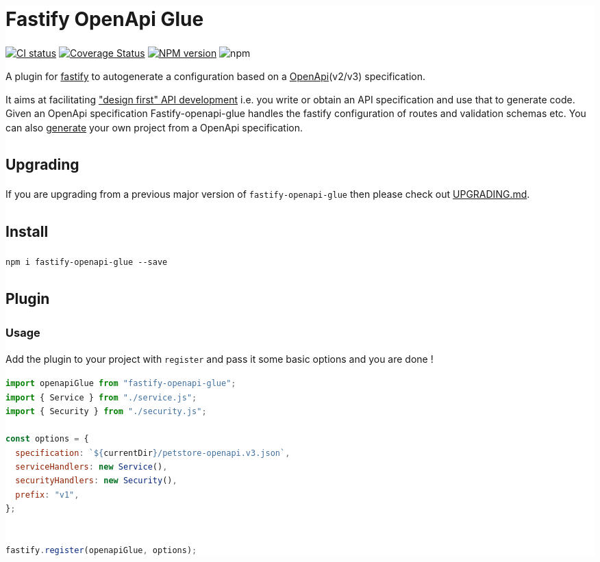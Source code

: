 # Fastify OpenApi Glue
[![CI status](https://github.com/seriousme/fastify-openapi-glue/workflows/Node.js%20CI/badge.svg)](https://github.com/seriousme/fastify-openapi-glue/actions?query=workflow%3A%22Node.js+CI%22)
[![Coverage Status](https://coveralls.io/repos/github/seriousme/fastify-openapi-glue/badge.svg?branch=master)](https://coveralls.io/github/seriousme/fastify-openapi-glue?branch=master)
[![NPM version](https://img.shields.io/npm/v/fastify-openapi-glue.svg)](https://www.npmjs.com/package/fastify-openapi-glue)
![npm](https://img.shields.io/npm/dm/fastify-openapi-glue)



A plugin for [fastify](https://www.fastify.io) to autogenerate a configuration based on a [OpenApi](https://www.openapis.org/)(v2/v3) specification.

It aims at facilitating ["design first" API development](https://swagger.io/blog/api-design/design-first-or-code-first-api-development/) i.e. you write or obtain an API specification and use that to generate code. Given an OpenApi specification Fastify-openapi-glue handles the fastify configuration of routes and validation schemas etc. You can also [generate](#generator) your own project from a OpenApi specification.

<a name="upgrading"></a>
## Upgrading

If you are upgrading from a previous major version of `fastify-openapi-glue` then please check out [UPGRADING.md](UPGRADING.md).

<a name="install"></a>
## Install 
```
npm i fastify-openapi-glue --save
```
<a name="plugin"></a>
## Plugin
<a name="pluginUsage"></a>
### Usage

Add the plugin to your project with `register` and pass it some basic options and you are done !
```javascript
import openapiGlue from "fastify-openapi-glue";
import { Service } from "./service.js";
import { Security } from "./security.js";

const options = {
  specification: `${currentDir}/petstore-openapi.v3.json`,
  serviceHandlers: new Service(),
  securityHandlers: new Security(),
  prefix: "v1",
};


fastify.register(openapiGlue, options);
```
